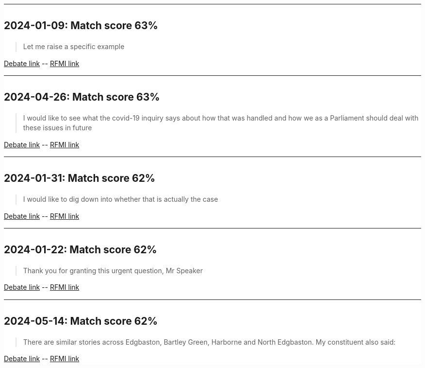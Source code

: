 
---



## 2024-01-09: Match score 63%

>Let me raise a specific example

[Debate link](https://www.theyworkforyou.com/debates/?id=2024-01-09b.216.0)  --  [RFMI link](https://www.theyworkforyou.com/mp/25666/register)


---



## 2024-04-26: Match score 63%

>I would like to see what the covid-19 inquiry says about how that was handled and how we as a Parliament should deal with these issues in future

[Debate link](https://www.theyworkforyou.com/debates/?id=2024-04-26a.1288.0)  --  [RFMI link](https://www.theyworkforyou.com/mp/25666/register)


---



## 2024-01-31: Match score 62%

>I would like to dig down into whether that is actually the case

[Debate link](https://www.theyworkforyou.com/debates/?id=2024-01-31d.866.1)  --  [RFMI link](https://www.theyworkforyou.com/mp/25666/register)


---



## 2024-01-22: Match score 62%

>Thank you for granting this urgent question, Mr Speaker

[Debate link](https://www.theyworkforyou.com/debates/?id=2024-01-22d.34.0)  --  [RFMI link](https://www.theyworkforyou.com/mp/25666/register)


---



## 2024-05-14: Match score 62%

>There are similar stories across Edgbaston, Bartley Green, Harborne and North Edgbaston. My constituent also said:

[Debate link](https://www.theyworkforyou.com/debates/?id=2024-05-14c.229.2)  --  [RFMI link](https://www.theyworkforyou.com/mp/25666/register)

